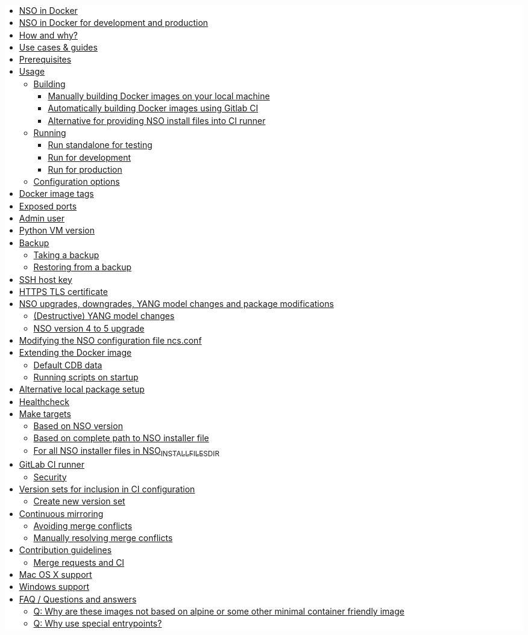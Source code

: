 - [NSO in Docker](#sec-1)
- [NSO in Docker for development and production](#sec-2)
- [How and why?](#sec-3)
- [Use cases & guides](#sec-4)
- [Prerequisites](#sec-5)
- [Usage](#sec-6)
  - [Building](#sec-6-1)
    - [Manually building Docker images on your local machine](#sec-6-1-1)
    - [Automatically building Docker images using Gitlab CI](#sec-6-1-2)
    - [Alternative for providing NSO install files into CI runner](#sec-6-1-3)
  - [Running](#sec-6-2)
    - [Run standalone for testing](#sec-6-2-1)
    - [Run for development](#sec-6-2-2)
    - [Run for production](#sec-6-2-3)
  - [Configuration options](#sec-6-3)
- [Docker image tags](#sec-7)
- [Exposed ports](#sec-8)
- [Admin user](#sec-9)
- [Python VM version](#sec-10)
- [Backup](#sec-11)
  - [Taking a backup](#sec-11-1)
  - [Restoring from a backup](#sec-11-2)
- [SSH host key](#sec-12)
- [HTTPS TLS certificate](#sec-13)
- [NSO upgrades, downgrades, YANG model changes and package modifications](#sec-14)
  - [(Destructive) YANG model changes](#sec-14-1)
  - [NSO version 4 to 5 upgrade](#sec-14-2)
- [Modifying the NSO configuration file ncs.conf](#sec-15)
- [Extending the Docker image](#sec-16)
  - [Default CDB data](#sec-16-1)
  - [Running scripts on startup](#sec-16-2)
- [Alternative local package setup](#sec-17)
- [Healthcheck](#sec-18)
- [Make targets](#sec-19)
  - [Based on NSO version](#sec-19-1)
  - [Based on complete path to NSO installer file](#sec-19-2)
  - [For all NSO installer files in NSO<sub>INSTALL</sub><sub>FILES</sub><sub>DIR</sub>](#sec-19-3)
- [GitLab CI runner](#sec-20)
  - [Security](#sec-20-1)
- [Version sets for inclusion in CI configuration](#sec-21)
  - [Create new version set](#sec-21-1)
- [Continuous mirroring](#sec-22)
  - [Avoiding merge conflicts](#sec-22-1)
  - [Manually resolving merge conflicts](#sec-22-2)
- [Contribution guidelines](#sec-23)
  - [Merge requests and CI](#sec-23-1)
- [Mac OS X support](#sec-24)
- [Windows support](#sec-25)
- [FAQ / Questions and answers](#sec-26)
  - [Q: Why are these images not based on alpine or some other minimal container friendly image](#sec-26-1)
  - [Q: Why use special entrypoints?](#sec-26-2)
